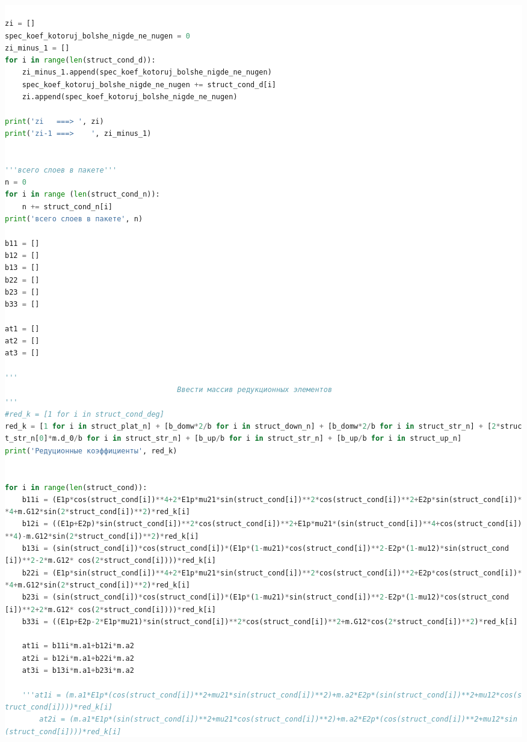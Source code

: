 ```python

zi = []
spec_koef_kotoruj_bolshe_nigde_ne_nugen = 0
zi_minus_1 = []
for i in range(len(struct_cond_d)):
    zi_minus_1.append(spec_koef_kotoruj_bolshe_nigde_ne_nugen)
    spec_koef_kotoruj_bolshe_nigde_ne_nugen += struct_cond_d[i]
    zi.append(spec_koef_kotoruj_bolshe_nigde_ne_nugen)

print('zi   ===> ', zi)
print('zi-1 ===>    ', zi_minus_1)


'''всего слоев в пакете'''
n = 0
for i in range (len(struct_cond_n)):
    n += struct_cond_n[i]
print('всего слоев в пакете', n)

b11 = []
b12 = []
b13 = []
b22 = []
b23 = []
b33 = []

at1 = []
at2 = []
at3 = []

''' 
                                        Ввести массив редукционных элементов
'''
#red_k = [1 for i in struct_cond_deg]
red_k = [1 for i in struct_plat_n] + [b_domw*2/b for i in struct_down_n] + [b_domw*2/b for i in struct_str_n] + [2*struct_str_n[0]*m.d_0/b for i in struct_str_n] + [b_up/b for i in struct_str_n] + [b_up/b for i in struct_up_n]
print('Редуционные коэффициенты', red_k)


for i in range(len(struct_cond)):
    b11i = (E1p*cos(struct_cond[i])**4+2*E1p*mu21*sin(struct_cond[i])**2*cos(struct_cond[i])**2+E2p*sin(struct_cond[i])**4+m.G12*sin(2*struct_cond[i])**2)*red_k[i]
    b12i = ((E1p+E2p)*sin(struct_cond[i])**2*cos(struct_cond[i])**2+E1p*mu21*(sin(struct_cond[i])**4+cos(struct_cond[i])**4)-m.G12*sin(2*struct_cond[i])**2)*red_k[i]
    b13i = (sin(struct_cond[i])*cos(struct_cond[i])*(E1p*(1-mu21)*cos(struct_cond[i])**2-E2p*(1-mu12)*sin(struct_cond[i])**2-2*m.G12* cos(2*struct_cond[i])))*red_k[i]
    b22i = (E1p*sin(struct_cond[i])**4+2*E1p*mu21*sin(struct_cond[i])**2*cos(struct_cond[i])**2+E2p*cos(struct_cond[i])**4+m.G12*sin(2*struct_cond[i])**2)*red_k[i]
    b23i = (sin(struct_cond[i])*cos(struct_cond[i])*(E1p*(1-mu21)*sin(struct_cond[i])**2-E2p*(1-mu12)*cos(struct_cond[i])**2+2*m.G12* cos(2*struct_cond[i])))*red_k[i]
    b33i = ((E1p+E2p-2*E1p*mu21)*sin(struct_cond[i])**2*cos(struct_cond[i])**2+m.G12*cos(2*struct_cond[i])**2)*red_k[i]

    at1i = b11i*m.a1+b12i*m.a2
    at2i = b12i*m.a1+b22i*m.a2
    at3i = b13i*m.a1+b23i*m.a2

    '''at1i = (m.a1*E1p*(cos(struct_cond[i])**2+mu21*sin(struct_cond[i])**2)+m.a2*E2p*(sin(struct_cond[i])**2+mu12*cos(struct_cond[i])))*red_k[i]
        at2i = (m.a1*E1p*(sin(struct_cond[i])**2+mu21*cos(struct_cond[i])**2)+m.a2*E2p*(cos(struct_cond[i])**2+mu12*sin(struct_cond[i])))*red_k[i]
```